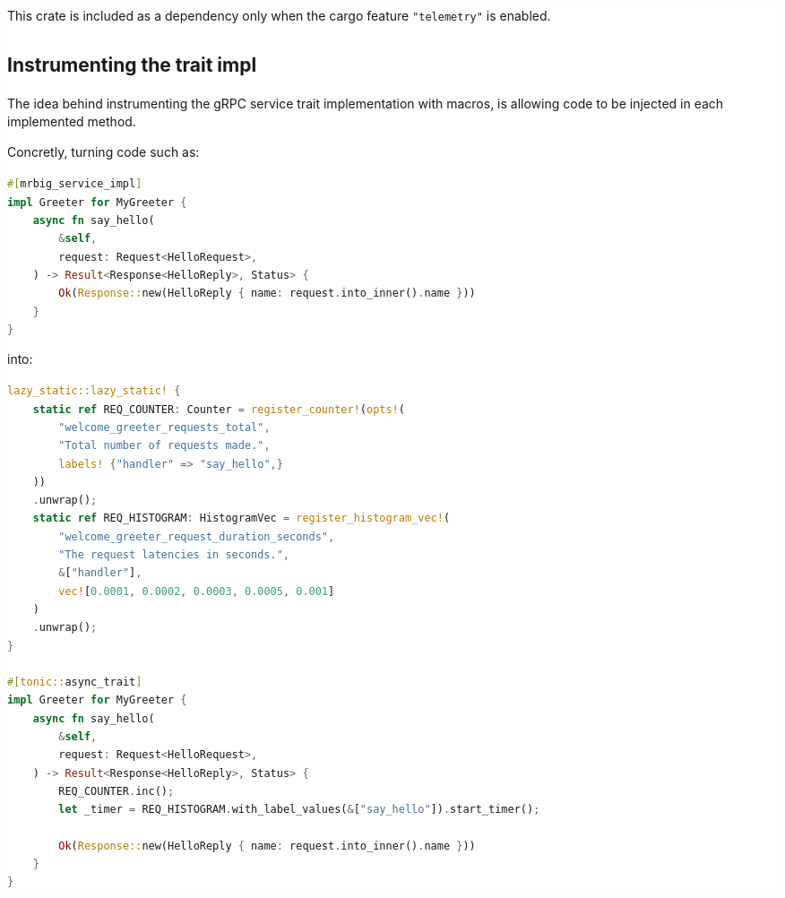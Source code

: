 This crate is included as a dependency only when the cargo feature `"telemetry"` is enabled.

## Instrumenting the trait impl

The idea behind instrumenting the gRPC service trait implementation with macros, is allowing code to be injected in each implemented method.

Concretly, turning code such as:

```rust
#[mrbig_service_impl]
impl Greeter for MyGreeter {
    async fn say_hello(
        &self,
        request: Request<HelloRequest>,
    ) -> Result<Response<HelloReply>, Status> {
		Ok(Response::new(HelloReply { name: request.into_inner().name }))
    }
}
```

into:

```rust
lazy_static::lazy_static! {
    static ref REQ_COUNTER: Counter = register_counter!(opts!(
        "welcome_greeter_requests_total",
        "Total number of requests made.",
        labels! {"handler" => "say_hello",}
    ))
    .unwrap();
    static ref REQ_HISTOGRAM: HistogramVec = register_histogram_vec!(
        "welcome_greeter_request_duration_seconds",
        "The request latencies in seconds.",
        &["handler"],
		vec![0.0001, 0.0002, 0.0003, 0.0005, 0.001]
    )
    .unwrap();
}

#[tonic::async_trait]
impl Greeter for MyGreeter {
    async fn say_hello(
        &self,
        request: Request<HelloRequest>,
    ) -> Result<Response<HelloReply>, Status> {
		REQ_COUNTER.inc();
		let _timer = REQ_HISTOGRAM.with_label_values(&["say_hello"]).start_timer();

		Ok(Response::new(HelloReply { name: request.into_inner().name }))
    }
}
```


[summary]: #summary
[motivation]: #motivation
[guide-level-explanation]: #guide-level-explanation
[reference-level-explanation]: #reference-level-explanation
[drawbacks]: #drawbacks
[rationale-and-alternatives]: #rationale-and-alternatives